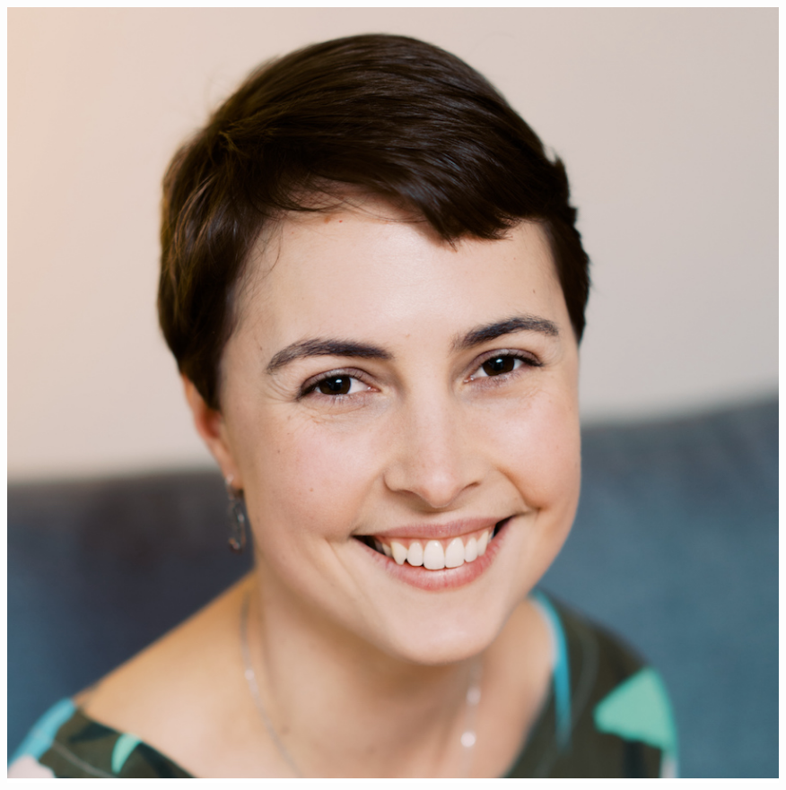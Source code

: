 <div class="page-author-mini"><div class="page-person-photo-mini"><a href="http://twitter.com/AmyDWillis" target="_blank"><img class="page-person-photo-img-mini" title="Amy D. Willis" src="images/authors/adw96.jpg" /></a></div></div>
